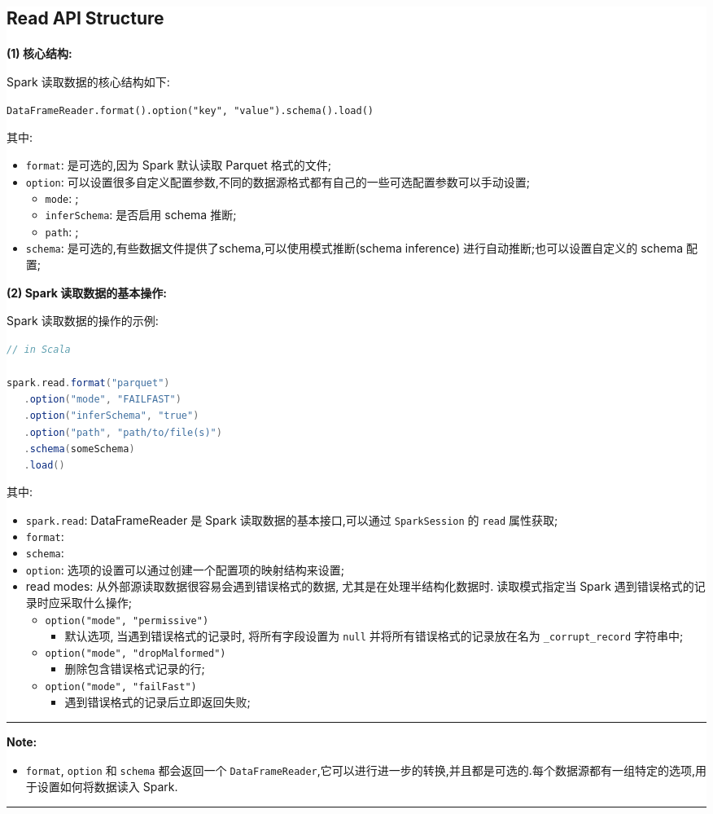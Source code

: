 ## Read API Structure

**(1) 核心结构:**

Spark 读取数据的核心结构如下:

``` 
DataFrameReader.format().option("key", "value").schema().load()
```

其中:

- `format`: 是可选的,因为 Spark 默认读取 Parquet 格式的文件;
- `option`: 可以设置很多自定义配置参数,不同的数据源格式都有自己的一些可选配置参数可以手动设置;
    - `mode`: ;
    - `inferSchema`: 是否启用 schema 推断;
    - `path`: ;
- `schema`: 是可选的,有些数据文件提供了schema,可以使用模式推断(schema inference) 进行自动推断;也可以设置自定义的 schema 配置;

**(2) Spark 读取数据的基本操作:**

Spark 读取数据的操作的示例:

```scala
// in Scala

spark.read.format("parquet")
   .option("mode", "FAILFAST")
   .option("inferSchema", "true")
   .option("path", "path/to/file(s)")
   .schema(someSchema)
   .load()
```

其中:

- `spark.read`: DataFrameReader 是 Spark 读取数据的基本接口,可以通过 `SparkSession` 的 `read` 属性获取;
- `format`: 
- `schema`: 
- `option`: 选项的设置可以通过创建一个配置项的映射结构来设置;
- read modes: 从外部源读取数据很容易会遇到错误格式的数据, 尤其是在处理半结构化数据时. 读取模式指定当 Spark 遇到错误格式的记录时应采取什么操作;
   - `option("mode", "permissive")`
      - 默认选项, 当遇到错误格式的记录时, 将所有字段设置为 `null` 并将所有错误格式的记录放在名为 `_corrupt_record` 字符串中;
   - `option("mode", "dropMalformed")`
      - 删除包含错误格式记录的行;
   - `option("mode", "failFast")`
      - 遇到错误格式的记录后立即返回失败;


***
**Note:**

* `format`, `option` 和 `schema` 都会返回一个 `DataFrameReader`,它可以进行进一步的转换,并且都是可选的.每个数据源都有一组特定的选项,用于设置如何将数据读入 Spark.
***

